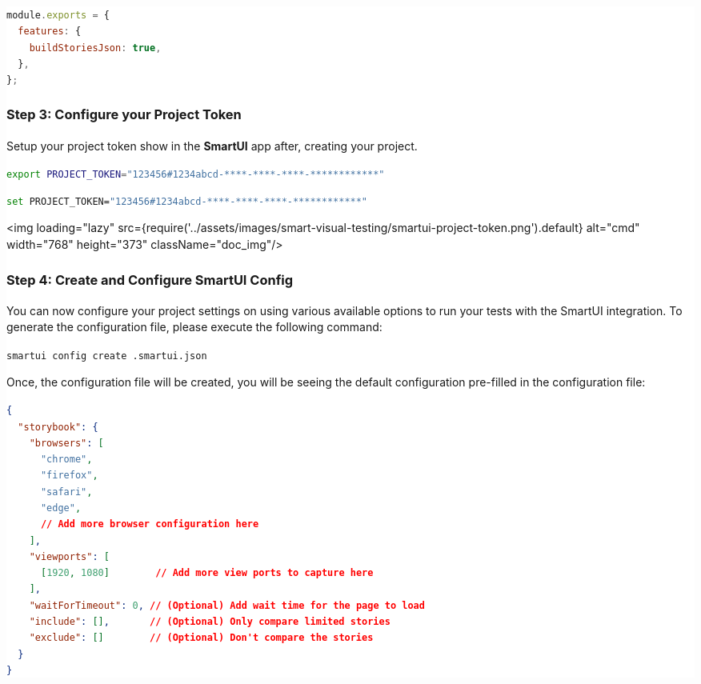 ```js title=".storybook/main.js"
module.exports = {
  features: {
    buildStoriesJson: true,
  },
};
```

### **Step 3:** Configure your Project Token

Setup your project token show in the **SmartUI** app after, creating your project.

<Tabs className="docs__val" groupId="language">
<TabItem value="MacOS/Linux" label="MacOS/Linux" default>

```bash
export PROJECT_TOKEN="123456#1234abcd-****-****-****-************"
```

</TabItem>
<TabItem value="Windows" label="Windows - CMD" default>

```bash
set PROJECT_TOKEN="123456#1234abcd-****-****-****-************"
```

</TabItem>
</Tabs>

<img loading="lazy" src={require('../assets/images/smart-visual-testing/smartui-project-token.png').default} alt="cmd" width="768" height="373" className="doc_img"/>

### **Step 4:** Create and Configure SmartUI Config

You can now configure your project settings on using various available options to run your tests with the SmartUI integration. To generate the configuration file, please execute the following command:

```bash
smartui config create .smartui.json
```

Once, the configuration file will be created, you will be seeing the default configuration pre-filled in the configuration file:

```json title="/smartUi-storybook-project/smartui.json"
{
  "storybook": {
    "browsers": [
      "chrome", 
      "firefox",
      "safari",
      "edge",
      // Add more browser configuration here
    ],
    "viewports": [
      [1920, 1080]        // Add more view ports to capture here
    ],
    "waitForTimeout": 0, // (Optional) Add wait time for the page to load
    "include": [],       // (Optional) Only compare limited stories
    "exclude": []        // (Optional) Don't compare the stories
  }
}
```

